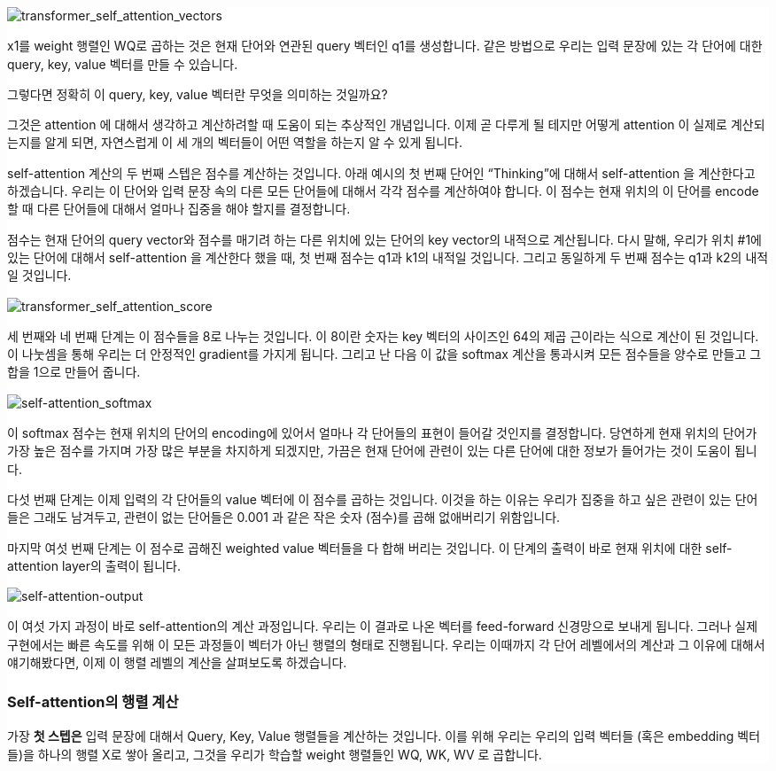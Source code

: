 ![transformer_self_attention_vectors](https://user-images.githubusercontent.com/92927837/142134571-76edf806-5d65-4820-93f1-c4ecaab8aa51.png)



x1를 weight 행렬인 WQ로 곱하는 것은 현재 단어와 연관된 query 벡터인 q1를 생성합니다. 같은 방법으로 우리는 입력 문장에 있는 각 단어에 대한 query, key, value 벡터를 만들 수 있습니다.



그렇다면 정확히 이 query, key, value 벡터란 무엇을 의미하는 것일까요?

그것은 attention 에 대해서 생각하고 계산하려할 때 도움이 되는 추상적인 개념입니다. 이제 곧 다루게 될 테지만 어떻게 attention 이 실제로 계산되는지를 알게 되면, 자연스럽게 이 세 개의 벡터들이 어떤 역할을 하는지 알 수 있게 됩니다.

self-attention 계산의 두 번째 스텝은 점수를 계산하는 것입니다. 아래 예시의 첫 번째 단어인 “Thinking”에 대해서 self-attention 을 계산한다고 하겠습니다. 우리는 이 단어와 입력 문장 속의 다른 모든 단어들에 대해서 각각 점수를 계산하여야 합니다. 이 점수는 현재 위치의 이 단어를 encode 할 때 다른 단어들에 대해서 얼마나 집중을 해야 할지를 결정합니다.

점수는 현재 단어의 query vector와 점수를 매기려 하는 다른 위치에 있는 단어의 key vector의 내적으로 계산됩니다. 다시 말해, 우리가 위치 #1에 있는 단어에 대해서 self-attention 을 계산한다 했을 때, 첫 번째 점수는 q1과 k1의 내적일 것입니다. 그리고 동일하게 두 번째 점수는 q1과 k2의 내적일 것입니다.



![transformer_self_attention_score](https://user-images.githubusercontent.com/92927837/142134629-7769cdf0-c61f-425c-8e9b-15285d10f836.png)



세 번째와 네 번째 단계는 이 점수들을 8로 나누는 것입니다. 이 8이란 숫자는 key 벡터의 사이즈인 64의 제곱 근이라는 식으로 계산이 된 것입니다. 이 나눗셈을 통해 우리는 더 안정적인 gradient를 가지게 됩니다. 그리고 난 다음 이 값을 softmax 계산을 통과시켜 모든 점수들을 양수로 만들고 그 합을 1으로 만들어 줍니다.



![self-attention_softmax](https://user-images.githubusercontent.com/92927837/142134671-c6c112cc-d385-4bc0-aa36-70bba7e1cd22.png)



이 softmax 점수는 현재 위치의 단어의 encoding에 있어서 얼마나 각 단어들의 표현이 들어갈 것인지를 결정합니다. 당연하게 현재 위치의 단어가 가장 높은 점수를 가지며 가장 많은 부분을 차지하게 되겠지만, 가끔은 현재 단어에 관련이 있는 다른 단어에 대한 정보가 들어가는 것이 도움이 됩니다.



다섯 번째 단계는 이제 입력의 각 단어들의 value 벡터에 이 점수를 곱하는 것입니다. 이것을 하는 이유는 우리가 집중을 하고 싶은 관련이 있는 단어들은 그래도 남겨두고, 관련이 없는 단어들은 0.001 과 같은 작은 숫자 (점수)를 곱해 없애버리기 위함입니다.



마지막 여섯 번째 단계는 이 점수로 곱해진 weighted value 벡터들을 다 합해 버리는 것입니다. 이 단계의 출력이 바로 현재 위치에 대한 self-attention layer의 출력이 됩니다.



![self-attention-output](https://user-images.githubusercontent.com/92927837/142134725-d751a7c7-c0f1-4b0b-a25b-a149e38affe0.png)



이 여섯 가지 과정이 바로 self-attention의 계산 과정입니다. 우리는 이 결과로 나온 벡터를 feed-forward 신경망으로 보내게 됩니다. 그러나 실제 구현에서는 빠른 속도를 위해 이 모든 과정들이 벡터가 아닌 행렬의 형태로 진행됩니다. 우리는 이때까지 각 단어 레벨에서의 계산과 그 이유에 대해서 얘기해봤다면, 이제 이 행렬 레벨의 계산을 살펴보도록 하겠습니다.



### Self-attention의 행렬 계산

가장 **첫 스텝은** 입력 문장에 대해서 Query, Key, Value 행렬들을 계산하는 것입니다. 이를 위해 우리는 우리의 입력 벡터들 (혹은 embedding 벡터들)을 하나의 행렬 X로 쌓아 올리고, 그것을 우리가 학습할 weight 행렬들인 WQ, WK, WV 로 곱합니다.

